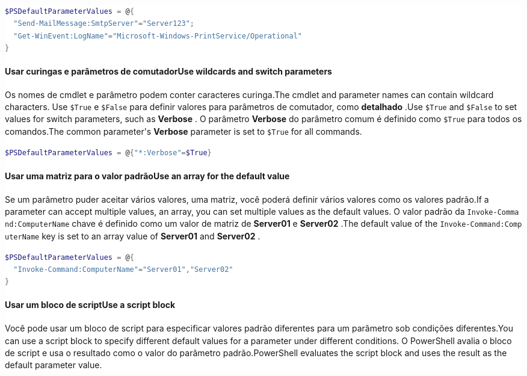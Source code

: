 ```powershell
$PSDefaultParameterValues = @{
  "Send-MailMessage:SmtpServer"="Server123";
  "Get-WinEvent:LogName"="Microsoft-Windows-PrintService/Operational"
}
```

#### <a name="use-wildcards-and-switch-parameters"></a><span data-ttu-id="95807-150">Usar curingas e parâmetros de comutador</span><span class="sxs-lookup"><span data-stu-id="95807-150">Use wildcards and switch parameters</span></span>

<span data-ttu-id="95807-151">Os nomes de cmdlet e parâmetro podem conter caracteres curinga.</span><span class="sxs-lookup"><span data-stu-id="95807-151">The cmdlet and parameter names can contain wildcard characters.</span></span> <span data-ttu-id="95807-152">Use `$True` e `$False` para definir valores para parâmetros de comutador, como **detalhado** .</span><span class="sxs-lookup"><span data-stu-id="95807-152">Use `$True` and `$False` to set values for switch parameters, such as **Verbose** .</span></span> <span data-ttu-id="95807-153">O parâmetro **Verbose** do parâmetro comum é definido como `$True` para todos os comandos.</span><span class="sxs-lookup"><span data-stu-id="95807-153">The common parameter's **Verbose** parameter is set to `$True` for all commands.</span></span>

```powershell
$PSDefaultParameterValues = @{"*:Verbose"=$True}
```

#### <a name="use-an-array-for-the-default-value"></a><span data-ttu-id="95807-154">Usar uma matriz para o valor padrão</span><span class="sxs-lookup"><span data-stu-id="95807-154">Use an array for the default value</span></span>

<span data-ttu-id="95807-155">Se um parâmetro puder aceitar vários valores, uma matriz, você poderá definir vários valores como os valores padrão.</span><span class="sxs-lookup"><span data-stu-id="95807-155">If a parameter can accept multiple values, an array, you can set multiple values as the default values.</span></span> <span data-ttu-id="95807-156">O valor padrão da `Invoke-Command:ComputerName` chave é definido como um valor de matriz de **Server01** e **Server02** .</span><span class="sxs-lookup"><span data-stu-id="95807-156">The default value of the `Invoke-Command:ComputerName` key is set to an array value of **Server01** and **Server02** .</span></span>

```powershell
$PSDefaultParameterValues = @{
  "Invoke-Command:ComputerName"="Server01","Server02"
}
```

#### <a name="use-a-script-block"></a><span data-ttu-id="95807-157">Usar um bloco de script</span><span class="sxs-lookup"><span data-stu-id="95807-157">Use a script block</span></span>

<span data-ttu-id="95807-158">Você pode usar um bloco de script para especificar valores padrão diferentes para um parâmetro sob condições diferentes.</span><span class="sxs-lookup"><span data-stu-id="95807-158">You can use a script block to specify different default values for a parameter under different conditions.</span></span> <span data-ttu-id="95807-159">O PowerShell avalia o bloco de script e usa o resultado como o valor do parâmetro padrão.</span><span class="sxs-lookup"><span data-stu-id="95807-159">PowerShell evaluates the script block and uses the result as the default parameter value.</span></span>

